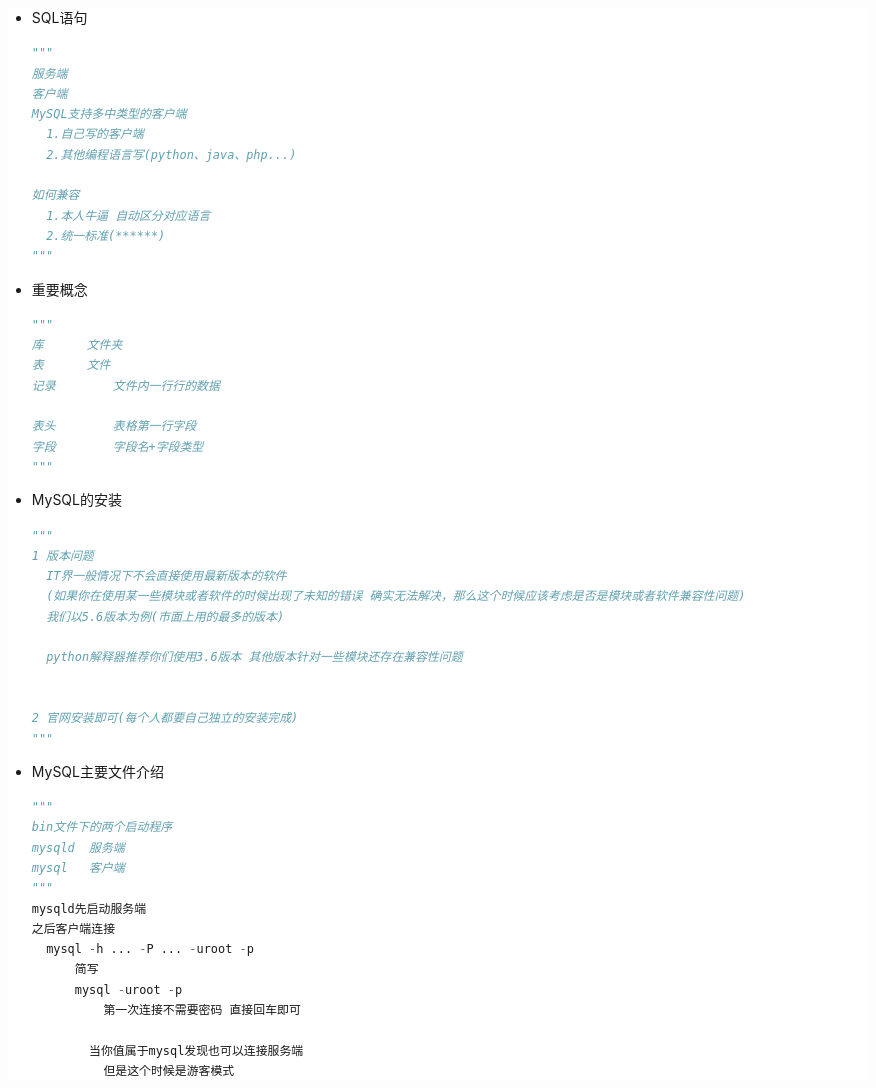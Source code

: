 * SQL语句

  ```python
  """
  服务端
  客户端
  MySQL支持多中类型的客户端
  	1.自己写的客户端
  	2.其他编程语言写(python、java、php...)
  
  如何兼容
  	1.本人牛逼 自动区分对应语言
  	2.统一标准(******)
  """
  ```

* 重要概念

  ```python
  """
  库		 文件夹
  表		 文件
  记录		文件内一行行的数据
  
  表头		表格第一行字段
  字段		字段名+字段类型
  """
  ```

* MySQL的安装

  ```python
  """
  1 版本问题
  	IT界一般情况下不会直接使用最新版本的软件
  	(如果你在使用某一些模块或者软件的时候出现了未知的错误 确实无法解决，那么这个时候应该考虑是否是模块或者软件兼容性问题)
  	我们以5.6版本为例(市面上用的最多的版本)
  	
  	python解释器推荐你们使用3.6版本 其他版本针对一些模块还存在兼容性问题
  
  
  2 官网安装即可(每个人都要自己独立的安装完成)
  """
  ```

* MySQL主要文件介绍

  ```python
  """
  bin文件下的两个启动程序
  mysqld  服务端
  mysql   客户端
  """
  mysqld先启动服务端
  之后客户端连接
  	mysql -h ... -P ... -uroot -p
     	简写
      	mysql -uroot -p
         	第一次连接不需要密码 直接回车即可
          
          当你值属于mysql发现也可以连接服务端
          	但是这个时候是游客模式
  ```
